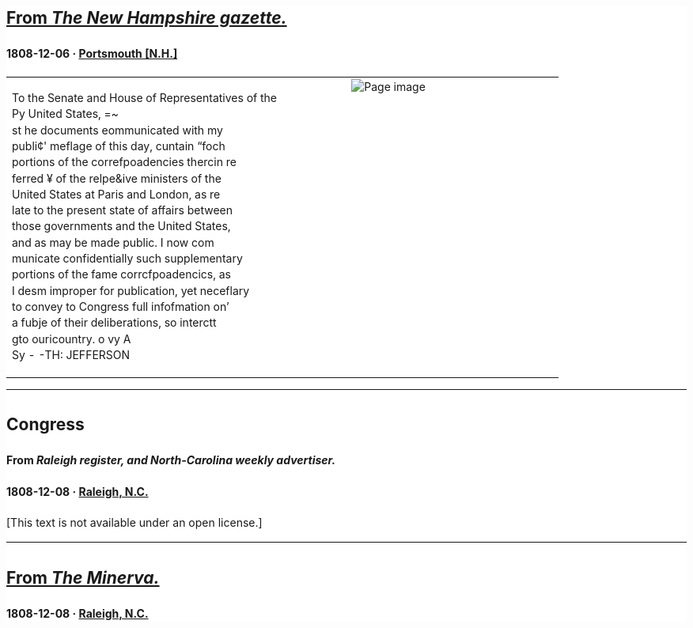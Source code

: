 
## [From _The New Hampshire gazette._](https://www.loc.gov/resource/sn83025588/1808-12-06/ed-1/?sp=2)

#### 1808-12-06 &middot; [Portsmouth [N.H.]](http://dbpedia.org/resource/Portsmouth%2C_New_Hampshire)

<table style="width: 100%;"><tr><td style="width: 50%">

  
To the Senate and House of Representatives of the  
Py United States, =~  
st he documents eommunicated with my  
publi¢&#x27; meflage of this day, cuntain “foch  
portions of the correfpoadencies thercin re­  
ferred ¥ of the relpe&amp;ive ministers of the  
United States at Paris and London, as re­  
late to the present state of affairs between  
those governments and the United States,  
and as may be made public. I now com­  
municate confidentially such supplementary  
portions of the fame corrcfpoadencics, as  
I desm improper for publication, yet neceflary  
to convey to Congress full infofmation on’  
a fubje of their deliberations, so interctt­  
gto ouricountry. o vy A  
Sy - -TH: JEFFERSON
</td><td style="width: 50%; max-height: 75%; margin: auto; display: block;">
<img alt="Page image" src="https://tile.loc.gov/image-services/iiif/service:ndnp:nhd:batch_nhd_avalon_ver02:data:sn83025588:00517010807:1808120601:0194/pct:25.047663214304116,71.55742633794348,16.535270778585048,9.694661588828756/!600,600/0/default.jpg"/>
</td>
</tr></table>

---

## Congress

#### From _Raleigh register, and North-Carolina weekly advertiser._

#### 1808-12-08 &middot; [Raleigh, N.C.](http://dbpedia.org/resource/Raleigh%2C_North_Carolina)

[This text is not available under an open license.]

---

## [From _The Minerva._](https://newspapers.digitalnc.org/lccn/sn85042100/1808-12-08/ed-1/seq-2/)

#### 1808-12-08 &middot; [Raleigh, N.C.](http://dbpedia.org/resource/Raleigh%2C_North_Carolina)
